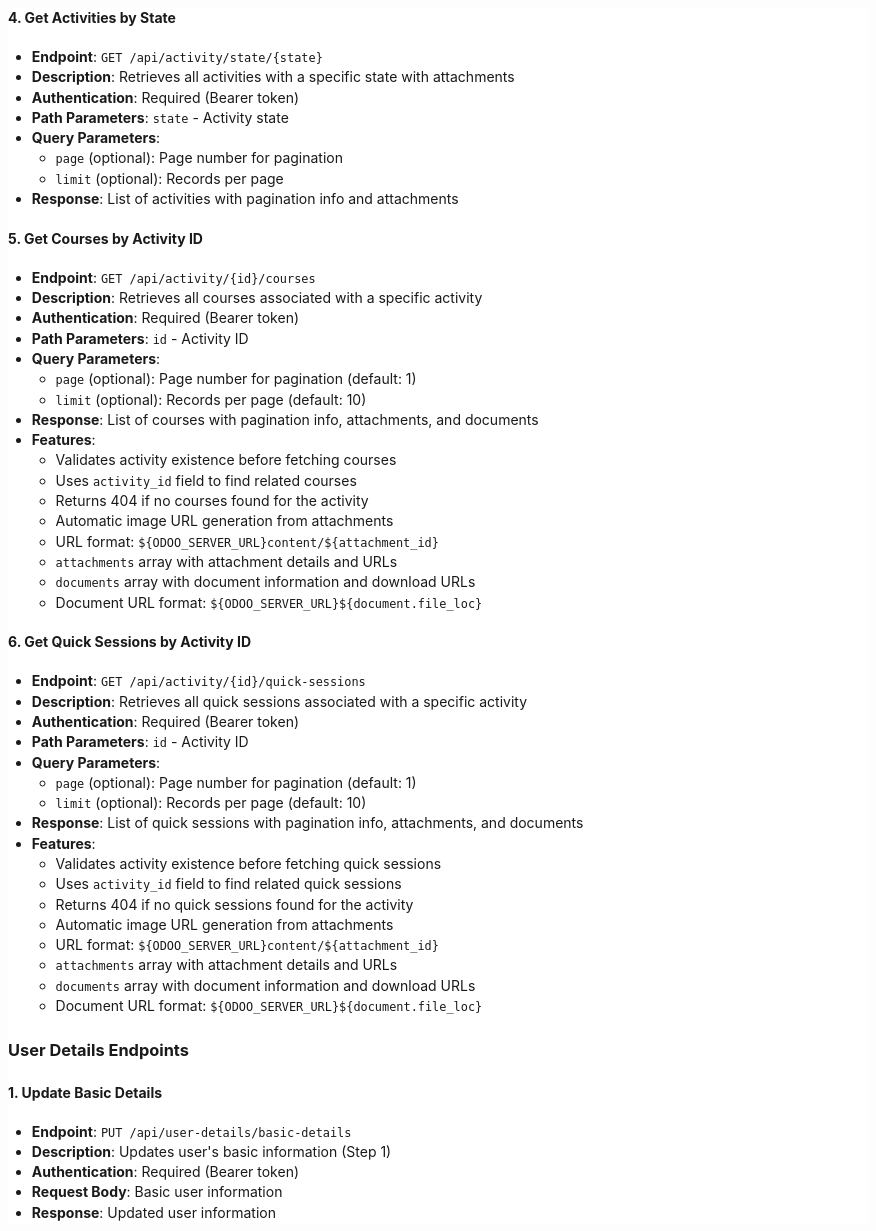 #### 4. Get Activities by State
- **Endpoint**: `GET /api/activity/state/{state}`
- **Description**: Retrieves all activities with a specific state with attachments
- **Authentication**: Required (Bearer token)
- **Path Parameters**: `state` - Activity state
- **Query Parameters**: 
  - `page` (optional): Page number for pagination
  - `limit` (optional): Records per page
- **Response**: List of activities with pagination info and attachments

#### 5. Get Courses by Activity ID
- **Endpoint**: `GET /api/activity/{id}/courses`
- **Description**: Retrieves all courses associated with a specific activity
- **Authentication**: Required (Bearer token)
- **Path Parameters**: `id` - Activity ID
- **Query Parameters**: 
  - `page` (optional): Page number for pagination (default: 1)
  - `limit` (optional): Records per page (default: 10)
- **Response**: List of courses with pagination info, attachments, and documents
- **Features**: 
  - Validates activity existence before fetching courses
  - Uses `activity_id` field to find related courses
  - Returns 404 if no courses found for the activity
  - Automatic image URL generation from attachments
  - URL format: `${ODOO_SERVER_URL}content/${attachment_id}`
  - `attachments` array with attachment details and URLs
  - `documents` array with document information and download URLs
  - Document URL format: `${ODOO_SERVER_URL}${document.file_loc}`

#### 6. Get Quick Sessions by Activity ID
- **Endpoint**: `GET /api/activity/{id}/quick-sessions`
- **Description**: Retrieves all quick sessions associated with a specific activity
- **Authentication**: Required (Bearer token)
- **Path Parameters**: `id` - Activity ID
- **Query Parameters**: 
  - `page` (optional): Page number for pagination (default: 1)
  - `limit` (optional): Records per page (default: 10)
- **Response**: List of quick sessions with pagination info, attachments, and documents
- **Features**: 
  - Validates activity existence before fetching quick sessions
  - Uses `activity_id` field to find related quick sessions
  - Returns 404 if no quick sessions found for the activity
  - Automatic image URL generation from attachments
  - URL format: `${ODOO_SERVER_URL}content/${attachment_id}`
  - `attachments` array with attachment details and URLs
  - `documents` array with document information and download URLs
  - Document URL format: `${ODOO_SERVER_URL}${document.file_loc}`

### User Details Endpoints

#### 1. Update Basic Details
- **Endpoint**: `PUT /api/user-details/basic-details`
- **Description**: Updates user's basic information (Step 1)
- **Authentication**: Required (Bearer token)
- **Request Body**: Basic user information
- **Response**: Updated user information
